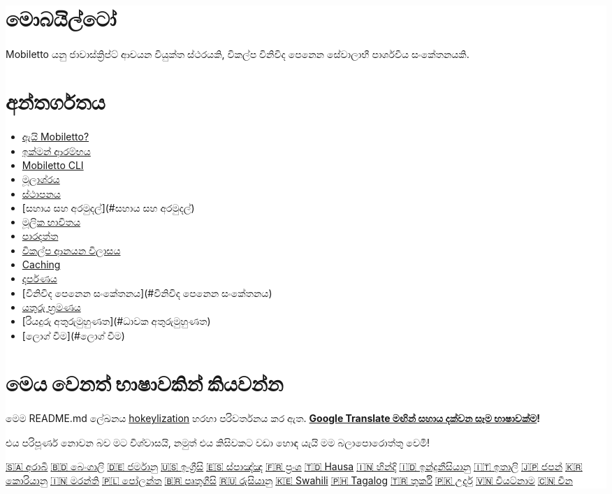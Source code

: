 මොබයිල්ටෝ
 =========

 Mobiletto යනු ජාවාස්ක්‍රිප්ට් ආචයන වියුක්ත ස්ථරයකි, විකල්ප විනිවිද පෙනෙන සේවාලාභී පාර්ශවීය සංකේතනයකි.

 # අන්තර්ගතය
 * [ඇයි Mobiletto?](#ඇයි-Mobiletto?)
 * [ඉක්මන් ආරම්භය](#ඉක්මන්-ආරම්භය)
 * [Mobiletto CLI](#mobiletto-cli)
 * [මූලාශ්රය](#මූලාශ්රය)
 * [ස්ථාපනය](#ස්ථාපනය)
 * [සහාය සහ අරමුදල්](#සහාය සහ අරමුදල්)
 * [මූලික භාවිතය](#මූලික-භාවිතය)
 * [පාරදත්ත](#පාරදත්ත)
 * [විකල්ප ආනයන විලාසය](#විකල්ප-ආනයන-විලාසය)
 * [Caching](#Caching)
 * [දර්පණය](#Mirroring)
 * [විනිවිද පෙනෙන සංකේතනය](#විනිවිද පෙනෙන සංකේතනය)
 * [යතුරු භ්‍රමණය](#යතුරු-භ්‍රමණය)
 * [රියදුරු අතුරුමුහුණත](#ධාවක අතුරුමුහුණත)
 * [ලොග් වීම](#ලොග් වීම)

 # මෙය වෙනත් භාෂාවකින් කියවන්න
 මෙම README.md ලේඛනය [hokeylization](https://github.com/cobbzilla/hokeylization) හරහා පරිවර්තනය කර ඇත.
 **[Google Translate මඟින් සහාය දක්වන සෑම භාෂාවක්ම](https://cloud.google.com/translate/docs/languages)!**

 එය පරිපූර්ණ නොවන බව මට විශ්වාසයි, නමුත් එය කිසිවකට වඩා හොඳ යැයි මම බලාපොරොත්තු වෙමි!

 [🇸🇦 අරාබි](../ar/README.md)
 [🇧🇩 බෙංගාලි](../bn/README.md)
 [🇩🇪 ජර්මානු](../de/README.md)
 [🇺🇸 ඉංග්‍රීසි](../en/README.md)
 [🇪🇸 ස්පාඤ්ඤ](../es/README.md)
 [🇫🇷 ප්‍රංශ](../fr/README.md)
 [🇹🇩 Hausa](../ha/README.md)
 [🇮🇳 හින්දි](../hi/README.md)
 [🇮🇩 ඉන්දුනීසියානු](../id/README.md)
 [🇮🇹 ඉතාලි](../it/README.md)
 [🇯🇵 ජපන්](../ja/README.md)
 [🇰🇷 කොරියානු](../ko/README.md)
 [🇮🇳 මරන්ති](../mr/README.md)
 [🇵🇱 පෝලන්ත](../pl/README.md)
 [🇧🇷 පෘතුගීසි](../pt/README.md)
 [🇷🇺 රුසියානු](../ru/README.md)
 [🇰🇪 Swahili](../sw/README.md)
 [🇵🇭 Tagalog](../tl/README.md)
 [🇹🇷 තුර්කි](../tr/README.md)
 [🇵🇰 උර්දු](../ur/README.md)
 [🇻🇳 වියට්නාම](../vi/README.md)
 [🇨🇳 චීන](../zh/README.md)
